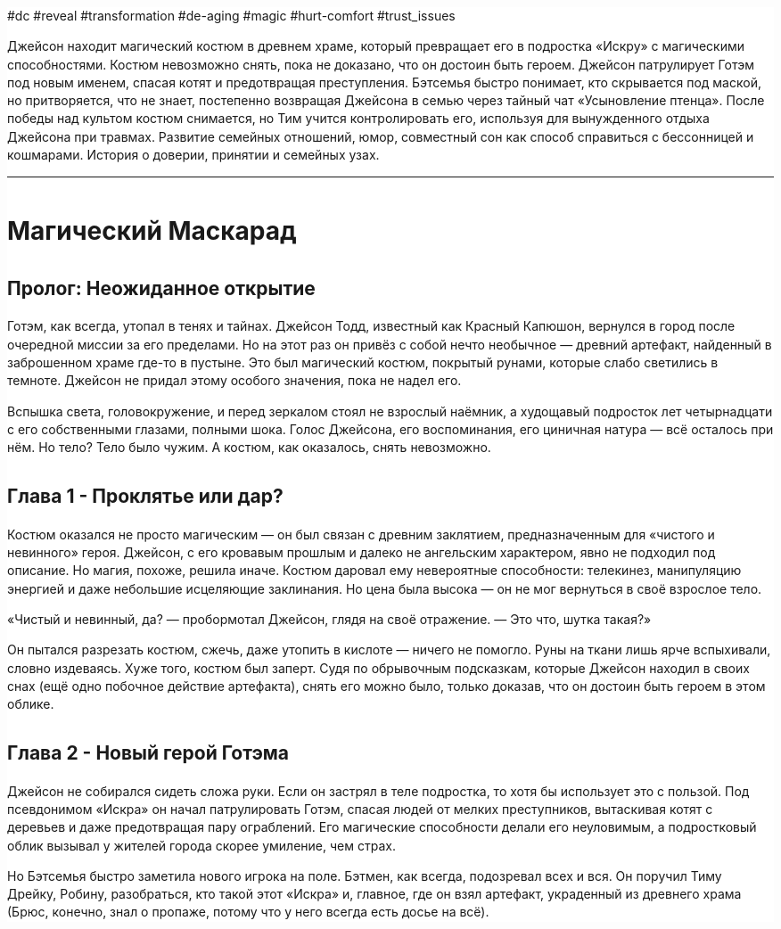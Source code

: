 #dc #reveal #transformation #de-aging #magic #hurt-comfort #trust_issues

Джейсон находит магический костюм в древнем храме, который превращает его в подростка «Искру» с магическими способностями. Костюм невозможно снять, пока не доказано, что он достоин быть героем. Джейсон патрулирует Готэм под новым именем, спасая котят и предотвращая преступления. Бэтсемья быстро понимает, кто скрывается под маской, но притворяется, что не знает, постепенно возвращая Джейсона в семью через тайный чат «Усыновление птенца». После победы над культом костюм снимается, но Тим учится контролировать его, используя для вынужденного отдыха Джейсона при травмах. Развитие семейных отношений, юмор, совместный сон как способ справиться с бессонницей и кошмарами. История о доверии, принятии и семейных узах.

---
# Магический Маскарад
## Пролог: Неожиданное открытие
Готэм, как всегда, утопал в тенях и тайнах. Джейсон Тодд, известный как Красный Капюшон, вернулся в город после очередной миссии за его пределами. Но на этот раз он привёз с собой нечто необычное — древний артефакт, найденный в заброшенном храме где-то в пустыне. Это был магический костюм, покрытый рунами, которые слабо светились в темноте. Джейсон не придал этому особого значения, пока не надел его.

Вспышка света, головокружение, и перед зеркалом стоял не взрослый наёмник, а худощавый подросток лет четырнадцати с его собственными глазами, полными шока. Голос Джейсона, его воспоминания, его циничная натура — всё осталось при нём. Но тело? Тело было чужим. А костюм, как оказалось, снять невозможно.

## Глава 1 - Проклятье или дар?
Костюм оказался не просто магическим — он был связан с древним заклятием, предназначенным для «чистого и невинного» героя. Джейсон, с его кровавым прошлым и далеко не ангельским характером, явно не подходил под описание. Но магия, похоже, решила иначе. Костюм даровал ему невероятные способности: телекинез, манипуляцию энергией и даже небольшие исцеляющие заклинания. Но цена была высока — он не мог вернуться в своё взрослое тело.

«Чистый и невинный, да? — пробормотал Джейсон, глядя на своё отражение. — Это что, шутка такая?»

Он пытался разрезать костюм, сжечь, даже утопить в кислоте — ничего не помогло. Руны на ткани лишь ярче вспыхивали, словно издеваясь. Хуже того, костюм был заперт. Судя по обрывочным подсказкам, которые Джейсон находил в своих снах (ещё одно побочное действие артефакта), снять его можно было, только доказав, что он достоин быть героем в этом облике.

## Глава 2 - Новый герой Готэма
Джейсон не собирался сидеть сложа руки. Если он застрял в теле подростка, то хотя бы использует это с пользой. Под псевдонимом «Искра» он начал патрулировать Готэм, спасая людей от мелких преступников, вытаскивая котят с деревьев и даже предотвращая пару ограблений. Его магические способности делали его неуловимым, а подростковый облик вызывал у жителей города скорее умиление, чем страх.

Но Бэтсемья быстро заметила нового игрока на поле. Бэтмен, как всегда, подозревал всех и вся. Он поручил Тиму Дрейку, Робину, разобраться, кто такой этот «Искра» и, главное, где он взял артефакт, украденный из древнего храма (Брюс, конечно, знал о пропаже, потому что у него всегда есть досье на всё).
